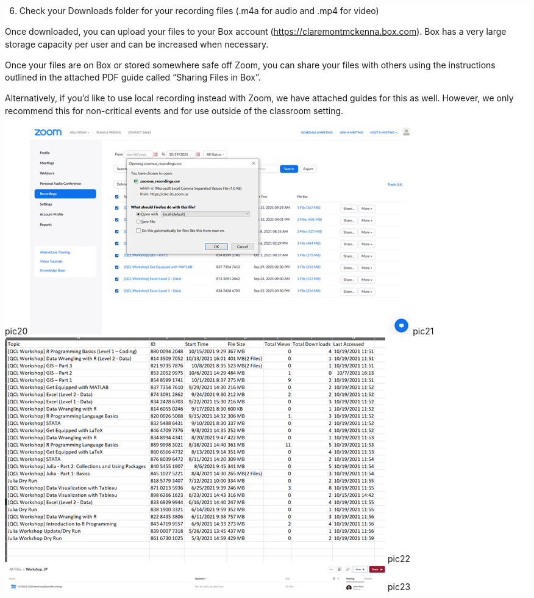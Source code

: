 6. Check your Downloads folder for your recording files (.m4a for audio and .mp4 for video)

Once downloaded, you can upload your files to your Box account (https://claremontmckenna.box.com). Box has a very large storage capacity per user and can be increased when necessary.

Once your files are on Box or stored somewhere safe off Zoom, you can share your files with others using the instructions outlined in the attached PDF guide called “Sharing Files in Box”.

Alternatively, if you’d like to use local recording instead with Zoom, we have attached guides for this as well.  However, we only recommend this for non-critical events and for use outside of the classroom setting.

pic20
![pic20](https://raw.githubusercontent.com/CMC-QCL/fellow-handbook/main/Images/Recording4.png?token=GHSAT0AAAAAABQHYZSFFBRNZCE73YNQDQA2YR37JEQ)
pic21
![pic21](https://raw.githubusercontent.com/CMC-QCL/fellow-handbook/main/Images/Recording5.png?token=GHSAT0AAAAAABQHYZSFFY4ZCYXKFX7QENZUYR37JEQ)
pic22
![pic22](https://raw.githubusercontent.com/CMC-QCL/fellow-handbook/main/Images/Recording6.png?token=GHSAT0AAAAAABQHYZSFI6NFT74NMRKJD62CYR37JFA)
pic23